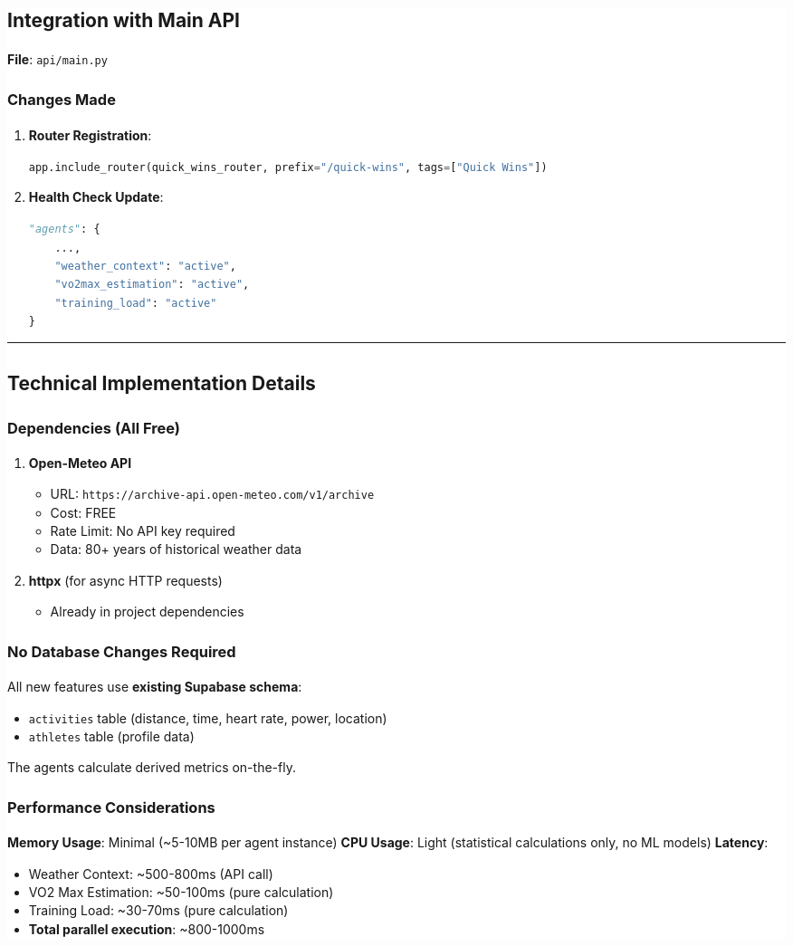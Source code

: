 
## Integration with Main API

**File**: `api/main.py`

### Changes Made

1. **Router Registration**:
   ```python
   app.include_router(quick_wins_router, prefix="/quick-wins", tags=["Quick Wins"])
   ```

2. **Health Check Update**:
   ```python
   "agents": {
       ...,
       "weather_context": "active",
       "vo2max_estimation": "active",
       "training_load": "active"
   }
   ```

---

## Technical Implementation Details

### Dependencies (All Free)

1. **Open-Meteo API**
   - URL: `https://archive-api.open-meteo.com/v1/archive`
   - Cost: FREE
   - Rate Limit: No API key required
   - Data: 80+ years of historical weather data

2. **httpx** (for async HTTP requests)
   - Already in project dependencies

### No Database Changes Required

All new features use **existing Supabase schema**:
- `activities` table (distance, time, heart rate, power, location)
- `athletes` table (profile data)

The agents calculate derived metrics on-the-fly.

### Performance Considerations

**Memory Usage**: Minimal (~5-10MB per agent instance)
**CPU Usage**: Light (statistical calculations only, no ML models)
**Latency**:
- Weather Context: ~500-800ms (API call)
- VO2 Max Estimation: ~50-100ms (pure calculation)
- Training Load: ~30-70ms (pure calculation)
- **Total parallel execution**: ~800-1000ms
